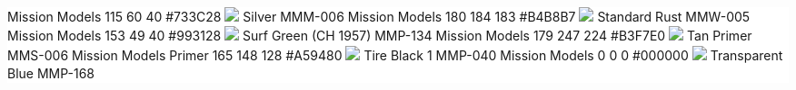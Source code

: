 <td>Mission Models</td>
<td>115</td>
<td>60</td>
<td>40</td>
<td>#733C28</td>
<td style="background-color: #733C28" ><img src="https://via.placeholder.com/40/733C28/000000?text=+" /></td>
</tr>
<tr>
<td>Silver</td>
<td>MMM-006</td>
<td>Mission Models</td>
<td>180</td>
<td>184</td>
<td>183</td>
<td>#B4B8B7</td>
<td style="background-color: #B4B8B7" ><img src="https://via.placeholder.com/40/B4B8B7/000000?text=+" /></td>
</tr>
<tr>
<td>Standard Rust</td>
<td>MMW-005</td>
<td>Mission Models</td>
<td>153</td>
<td>49</td>
<td>40</td>
<td>#993128</td>
<td style="background-color: #993128" ><img src="https://via.placeholder.com/40/993128/000000?text=+" /></td>
</tr>
<tr>
<td>Surf Green (CH 1957)</td>
<td>MMP-134</td>
<td>Mission Models</td>
<td>179</td>
<td>247</td>
<td>224</td>
<td>#B3F7E0</td>
<td style="background-color: #B3F7E0" ><img src="https://via.placeholder.com/40/B3F7E0/000000?text=+" /></td>
</tr>
<tr>
<td>Tan Primer</td>
<td>MMS-006</td>
<td>Mission Models Primer</td>
<td>165</td>
<td>148</td>
<td>128</td>
<td>#A59480</td>
<td style="background-color: #A59480" ><img src="https://via.placeholder.com/40/A59480/000000?text=+" /></td>
</tr>
<tr>
<td>Tire Black 1</td>
<td>MMP-040</td>
<td>Mission Models</td>
<td>0</td>
<td>0</td>
<td>0</td>
<td>#000000</td>
<td style="background-color: #000000" ><img src="https://via.placeholder.com/40/000000/000000?text=+" /></td>
</tr>
<tr>
<td>Transparent Blue</td>
<td>MMP-168</td>